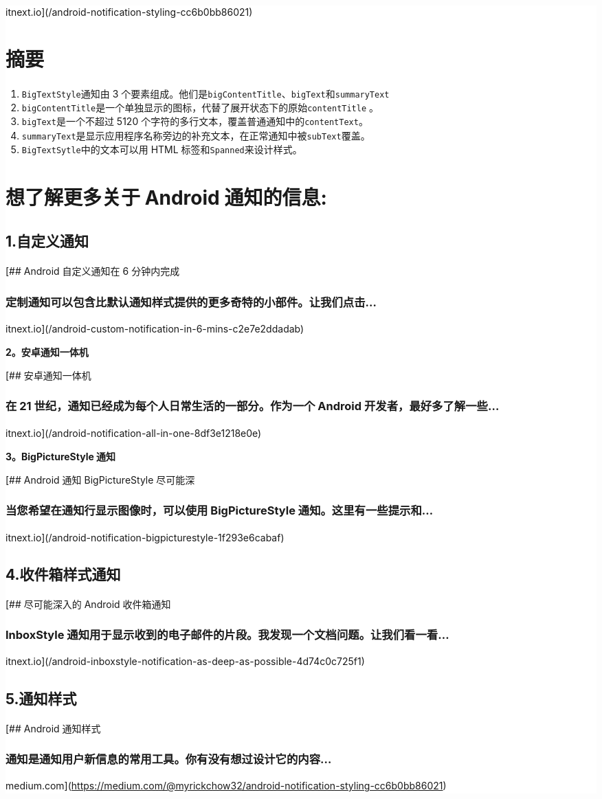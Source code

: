 itnext.io](/android-notification-styling-cc6b0bb86021) 

# 摘要

1.  `BigTextStyle`通知由 3 个要素组成。他们是`bigContentTitle`、`bigText`和`summaryText`
2.  `bigContentTitle`是一个单独显示的图标，代替了展开状态下的原始`contentTitle` 。
3.  `bigText`是一个不超过 5120 个字符的多行文本，覆盖普通通知中的`contentText`。
4.  `summaryText`是显示应用程序名称旁边的补充文本，在正常通知中被`subText`覆盖。
5.  `BigTextSytle`中的文本可以用 HTML 标签和`Spanned`来设计样式。

# 想了解更多关于 Android 通知的信息:

## 1.自定义通知

[](/android-custom-notification-in-6-mins-c2e7e2ddadab) [## Android 自定义通知在 6 分钟内完成

### 定制通知可以包含比默认通知样式提供的更多奇特的小部件。让我们点击…

itnext.io](/android-custom-notification-in-6-mins-c2e7e2ddadab) 

**2。安卓通知一体机**

[](/android-notification-all-in-one-8df3e1218e0e) [## 安卓通知一体机

### 在 21 世纪，通知已经成为每个人日常生活的一部分。作为一个 Android 开发者，最好多了解一些…

itnext.io](/android-notification-all-in-one-8df3e1218e0e) 

**3。BigPictureStyle 通知**

[](/android-notification-bigpicturestyle-1f293e6cabaf) [## Android 通知 BigPictureStyle 尽可能深

### 当您希望在通知行显示图像时，可以使用 BigPictureStyle 通知。这里有一些提示和…

itnext.io](/android-notification-bigpicturestyle-1f293e6cabaf) 

## 4.收件箱样式通知

[](/android-inboxstyle-notification-as-deep-as-possible-4d74c0c725f1) [## 尽可能深入的 Android 收件箱通知

### InboxStyle 通知用于显示收到的电子邮件的片段。我发现一个文档问题。让我们看一看…

itnext.io](/android-inboxstyle-notification-as-deep-as-possible-4d74c0c725f1) 

## 5.通知样式

[](https://medium.com/@myrickchow32/android-notification-styling-cc6b0bb86021) [## Android 通知样式

### 通知是通知用户新信息的常用工具。你有没有想过设计它的内容…

medium.com](https://medium.com/@myrickchow32/android-notification-styling-cc6b0bb86021) 
